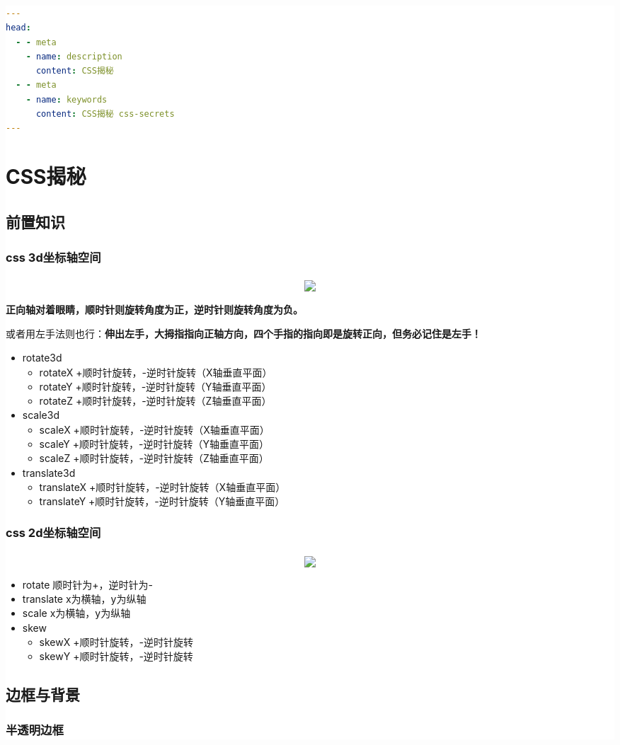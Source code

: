 ```yaml
---
head:
  - - meta
    - name: description
      content: CSS揭秘
  - - meta
    - name: keywords
      content: CSS揭秘 css-secrets
---
```


# CSS揭秘

## 前置知识

### css 3d坐标轴空间

<div align="center"><img src="https://cdn.jsdelivr.net/gh/qiyoe/qiyoe.github.io/c-blog/css-secrets/css-3d.jpg" width="300" align="center"/></div>

**正向轴对着眼睛，顺时针则旋转角度为正，逆时针则旋转角度为负。**

或者用左手法则也行：**伸出左手，大拇指指向正轴方向，四个手指的指向即是旋转正向，但务必记住是左手！**

- rotate3d
  - rotateX +顺时针旋转，-逆时针旋转（X轴垂直平面）
  - rotateY +顺时针旋转，-逆时针旋转（Y轴垂直平面）
  - rotateZ +顺时针旋转，-逆时针旋转（Z轴垂直平面）
- scale3d
  - scaleX +顺时针旋转，-逆时针旋转（X轴垂直平面）
  - scaleY +顺时针旋转，-逆时针旋转（Y轴垂直平面）
  - scaleZ +顺时针旋转，-逆时针旋转（Z轴垂直平面）
- translate3d
  - translateX +顺时针旋转，-逆时针旋转（X轴垂直平面）
  - translateY +顺时针旋转，-逆时针旋转（Y轴垂直平面）

### css 2d坐标轴空间

<div align="center"><img src="https://cdn.jsdelivr.net/gh/qiyoe/qiyoe.github.io/c-blog/css-secrets/css-2d.png" width="300" align="center"/></div>

- rotate 顺时针为+，逆时针为-
- translate x为横轴，y为纵轴
- scale x为横轴，y为纵轴
- skew
  - skewX +顺时针旋转，-逆时针旋转
  - skewY +顺时针旋转，-逆时针旋转

## 边框与背景

### 半透明边框
